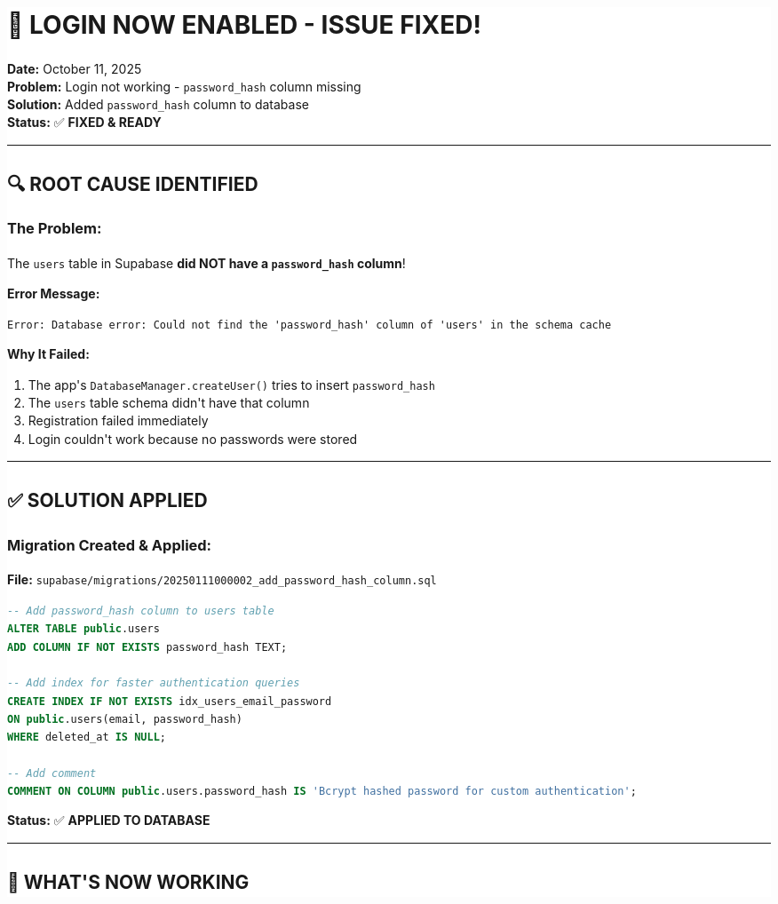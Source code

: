 # 🎉 **LOGIN NOW ENABLED - ISSUE FIXED!**

**Date:** October 11, 2025  
**Problem:** Login not working - `password_hash` column missing  
**Solution:** Added `password_hash` column to database  
**Status:** ✅ **FIXED & READY**

---

## 🔍 **ROOT CAUSE IDENTIFIED**

### **The Problem:**
The `users` table in Supabase **did NOT have a `password_hash` column**!

**Error Message:**
```
Error: Database error: Could not find the 'password_hash' column of 'users' in the schema cache
```

**Why It Failed:**
1. The app's `DatabaseManager.createUser()` tries to insert `password_hash`
2. The `users` table schema didn't have that column
3. Registration failed immediately
4. Login couldn't work because no passwords were stored

---

## ✅ **SOLUTION APPLIED**

### **Migration Created & Applied:**
**File:** `supabase/migrations/20250111000002_add_password_hash_column.sql`

```sql
-- Add password_hash column to users table
ALTER TABLE public.users 
ADD COLUMN IF NOT EXISTS password_hash TEXT;

-- Add index for faster authentication queries
CREATE INDEX IF NOT EXISTS idx_users_email_password 
ON public.users(email, password_hash) 
WHERE deleted_at IS NULL;

-- Add comment
COMMENT ON COLUMN public.users.password_hash IS 'Bcrypt hashed password for custom authentication';
```

**Status:** ✅ **APPLIED TO DATABASE**

---

## 🚀 **WHAT'S NOW WORKING**
